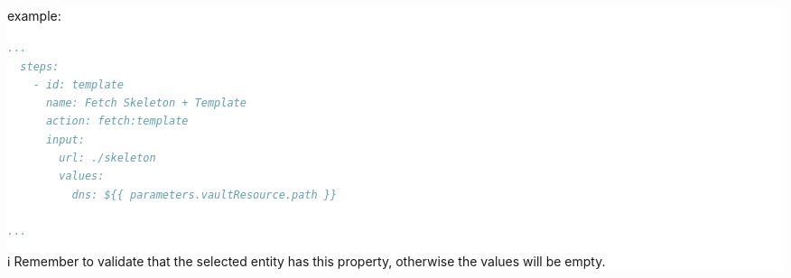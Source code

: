 example:

```yaml
...
  steps:
    - id: template
      name: Fetch Skeleton + Template
      action: fetch:template
      input:
        url: ./skeleton      
        values:
          dns: ${{ parameters.vaultResource.path }}

...
```

ℹ️ Remember to validate that the selected entity has this property, otherwise the values will be empty.
